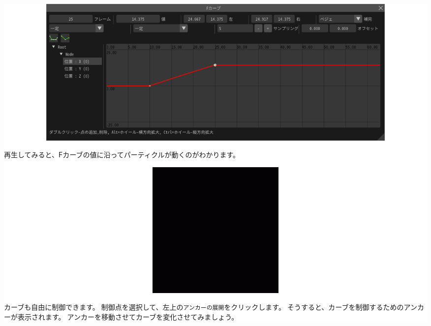 <div align="center">
<img src="../../img/Tutorial/12/add_points_ja.png" width="80%">
</div>

再生してみると、Fカーブの値に沿ってパーティクルが動くのがわかります。

<div align="center">
<img src="../../img/Tutorial/12/curve1.gif">
</div>

カーブも自由に制御できます。
制御点を選択して、左上の```アンカーの展開```をクリックします。
そうすると、カーブを制御するためのアンカーが表示されます。
アンカーを移動させてカーブを変化させてみましょう。

<div align="center">